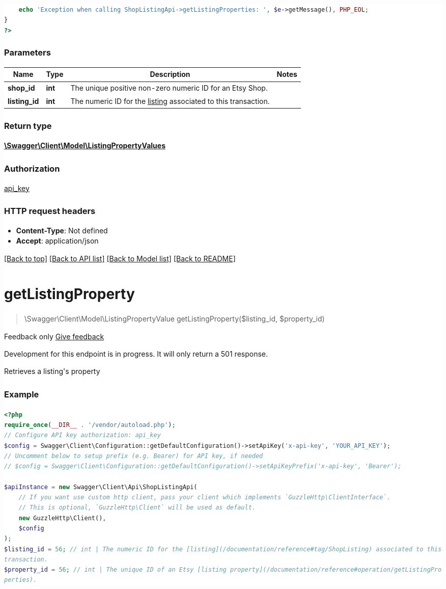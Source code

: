 ```php
    echo 'Exception when calling ShopListingApi->getListingProperties: ', $e->getMessage(), PHP_EOL;
}
?>
```

### Parameters

Name | Type | Description  | Notes
------------- | ------------- | ------------- | -------------
 **shop_id** | **int**| The unique positive non-zero numeric ID for an Etsy Shop. |
 **listing_id** | **int**| The numeric ID for the [listing](/documentation/reference#tag/ShopListing) associated to this transaction. |

### Return type

[**\Swagger\Client\Model\ListingPropertyValues**](../Model/ListingPropertyValues.md)

### Authorization

[api_key](../../README.md#api_key)

### HTTP request headers

 - **Content-Type**: Not defined
 - **Accept**: application/json

[[Back to top]](#) [[Back to API list]](../../README.md#documentation-for-api-endpoints) [[Back to Model list]](../../README.md#documentation-for-models) [[Back to README]](../../README.md)

# **getListingProperty**
> \Swagger\Client\Model\ListingPropertyValue getListingProperty($listing_id, $property_id)



<div class=\"wt-display-flex-xs wt-align-items-center wt-mt-xs-2 wt-mb-xs-3\"><span class=\"wt-badge wt-badge--notification-01 wt-mr-xs-2\"> Feedback only </span><a class=\"wt-text-link\" href=\"https://github.com/etsy/open-api/discussions\" target=\"_blank\" rel=\"noopener noreferrer\">Give feedback</a></div><div class=\"wt-display-flex-xs wt-align-items-center wt-mt-xs-2 wt-mb-xs-3\"><p class=\"wt-text-body-01 banner-text\">Development for this endpoint is in progress. It will only return a 501 response.</p></div>  Retrieves a listing's property

### Example
```php
<?php
require_once(__DIR__ . '/vendor/autoload.php');
// Configure API key authorization: api_key
$config = Swagger\Client\Configuration::getDefaultConfiguration()->setApiKey('x-api-key', 'YOUR_API_KEY');
// Uncomment below to setup prefix (e.g. Bearer) for API key, if needed
// $config = Swagger\Client\Configuration::getDefaultConfiguration()->setApiKeyPrefix('x-api-key', 'Bearer');

$apiInstance = new Swagger\Client\Api\ShopListingApi(
    // If you want use custom http client, pass your client which implements `GuzzleHttp\ClientInterface`.
    // This is optional, `GuzzleHttp\Client` will be used as default.
    new GuzzleHttp\Client(),
    $config
);
$listing_id = 56; // int | The numeric ID for the [listing](/documentation/reference#tag/ShopListing) associated to this transaction.
$property_id = 56; // int | The unique ID of an Etsy [listing property](/documentation/reference#operation/getListingProperties).
```